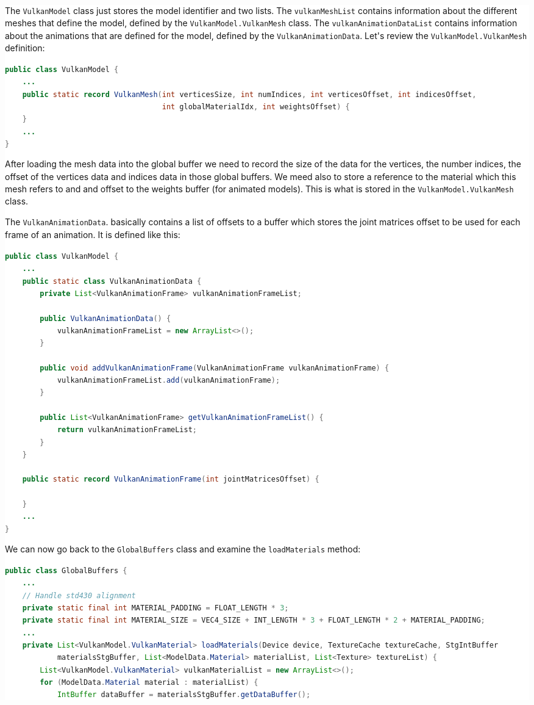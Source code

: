 
The `VulkanModel` class just stores the model identifier and two lists. The `vulkanMeshList` contains information about the different meshes that define the model, defined by the `VulkanModel.VulkanMesh` class. The `vulkanAnimationDataList` contains information about the animations that are defined for the model, defined by the `VulkanAnimationData`. Let's review the `VulkanModel.VulkanMesh` definition:
```java
public class VulkanModel {
    ...
    public static record VulkanMesh(int verticesSize, int numIndices, int verticesOffset, int indicesOffset,
                                    int globalMaterialIdx, int weightsOffset) {
    }
    ...
}
```

After loading the mesh data into the global buffer we need to record the size of the data for the vertices, the number indices, the offset of the vertices data and indices data in those global buffers. We meed also to store a reference to the material which this mesh refers to and and offset to the weights buffer (for animated models). This is what is stored in the `VulkanModel.VulkanMesh` class.

The `VulkanAnimationData`. basically contains a list of offsets to a buffer which stores the joint matrices offset to be used for each frame of an animation. It is defined like this:
```java
public class VulkanModel {
    ...
    public static class VulkanAnimationData {
        private List<VulkanAnimationFrame> vulkanAnimationFrameList;

        public VulkanAnimationData() {
            vulkanAnimationFrameList = new ArrayList<>();
        }

        public void addVulkanAnimationFrame(VulkanAnimationFrame vulkanAnimationFrame) {
            vulkanAnimationFrameList.add(vulkanAnimationFrame);
        }

        public List<VulkanAnimationFrame> getVulkanAnimationFrameList() {
            return vulkanAnimationFrameList;
        }
    }

    public static record VulkanAnimationFrame(int jointMatricesOffset) {

    }
    ...
}
```

We can now go back to the `GlobalBuffers` class and examine the `loadMaterials` method:
```java
public class GlobalBuffers {
    ...
    // Handle std430 alignment
    private static final int MATERIAL_PADDING = FLOAT_LENGTH * 3;
    private static final int MATERIAL_SIZE = VEC4_SIZE + INT_LENGTH * 3 + FLOAT_LENGTH * 2 + MATERIAL_PADDING;
    ...
    private List<VulkanModel.VulkanMaterial> loadMaterials(Device device, TextureCache textureCache, StgIntBuffer
            materialsStgBuffer, List<ModelData.Material> materialList, List<Texture> textureList) {
        List<VulkanModel.VulkanMaterial> vulkanMaterialList = new ArrayList<>();
        for (ModelData.Material material : materialList) {
            IntBuffer dataBuffer = materialsStgBuffer.getDataBuffer();

```